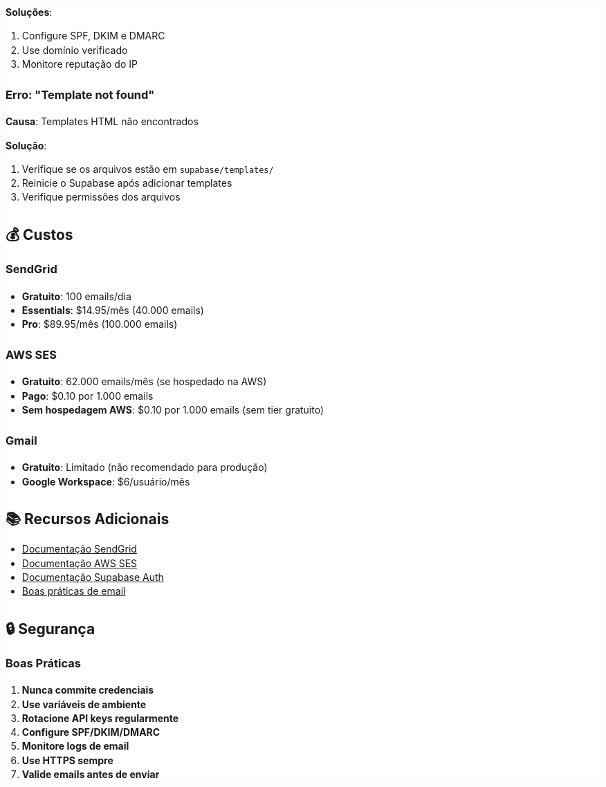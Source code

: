 **Soluções**:

1. Configure SPF, DKIM e DMARC
2. Use domínio verificado
3. Monitore reputação do IP

### Erro: "Template not found"

**Causa**: Templates HTML não encontrados

**Solução**:

1. Verifique se os arquivos estão em `supabase/templates/`
2. Reinicie o Supabase após adicionar templates
3. Verifique permissões dos arquivos

## 💰 Custos

### SendGrid

- **Gratuito**: 100 emails/dia
- **Essentials**: $14.95/mês (40.000 emails)
- **Pro**: $89.95/mês (100.000 emails)

### AWS SES

- **Gratuito**: 62.000 emails/mês (se hospedado na AWS)
- **Pago**: $0.10 por 1.000 emails
- **Sem hospedagem AWS**: $0.10 por 1.000 emails (sem tier gratuito)

### Gmail

- **Gratuito**: Limitado (não recomendado para produção)
- **Google Workspace**: $6/usuário/mês

## 📚 Recursos Adicionais

- [Documentação SendGrid](https://docs.sendgrid.com/)
- [Documentação AWS SES](https://docs.aws.amazon.com/ses/)
- [Documentação Supabase Auth](https://supabase.com/docs/guides/auth)
- [Boas práticas de email](https://sendgrid.com/blog/email-best-practices/)

## 🔒 Segurança

### Boas Práticas

1. **Nunca commite credenciais**
2. **Use variáveis de ambiente**
3. **Rotacione API keys regularmente**
4. **Configure SPF/DKIM/DMARC**
5. **Monitore logs de email**
6. **Use HTTPS sempre**
7. **Valide emails antes de enviar**
